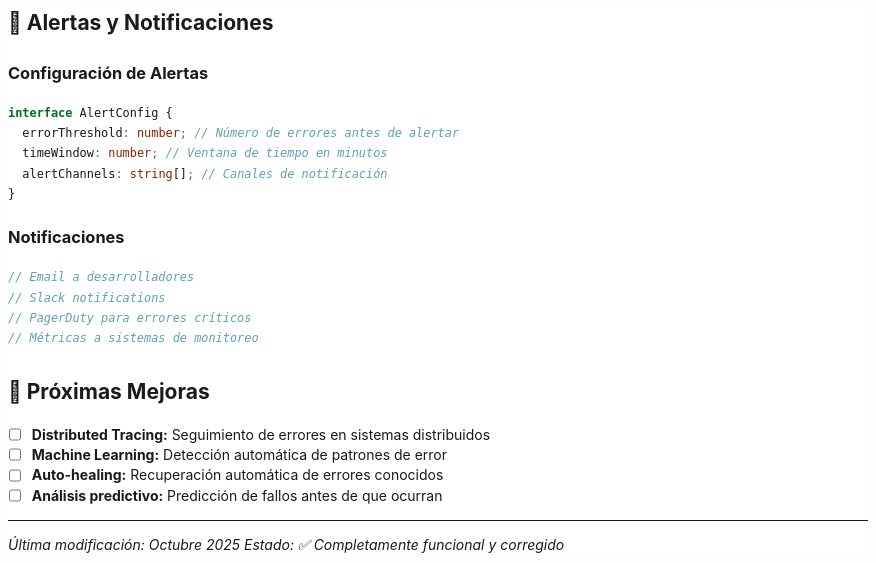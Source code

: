 ## 🚨 Alertas y Notificaciones

### Configuración de Alertas

```typescript
interface AlertConfig {
  errorThreshold: number; // Número de errores antes de alertar
  timeWindow: number; // Ventana de tiempo en minutos
  alertChannels: string[]; // Canales de notificación
}
```

### Notificaciones

```typescript
// Email a desarrolladores
// Slack notifications
// PagerDuty para errores críticos
// Métricas a sistemas de monitoreo
```

## 🔧 Próximas Mejoras

- [ ] **Distributed Tracing:** Seguimiento de errores en sistemas distribuidos
- [ ] **Machine Learning:** Detección automática de patrones de error
- [ ] **Auto-healing:** Recuperación automática de errores conocidos
- [ ] **Análisis predictivo:** Predicción de fallos antes de que ocurran

---

_Última modificación: Octubre 2025_
_Estado: ✅ Completamente funcional y corregido_
